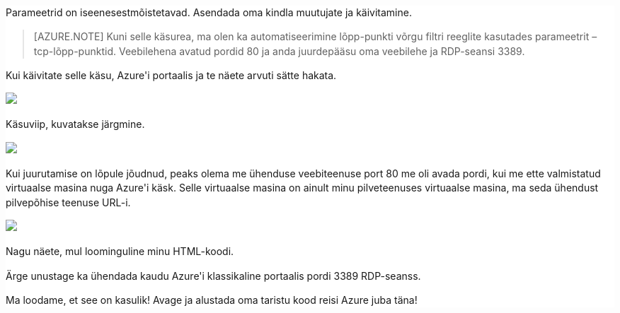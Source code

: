 Parameetrid on iseenesestmõistetavad. Asendada oma kindla muutujate ja käivitamine.

> [AZURE.NOTE] Kuni selle käsurea, ma olen ka automatiseerimine lõpp-punkti võrgu filtri reeglite kasutades parameetrit – tcp-lõpp-punktid. Veebilehena avatud pordid 80 ja anda juurdepääsu oma veebilehe ja RDP-seansi 3389.

Kui käivitate selle käsu, Azure'i portaalis ja te näete arvuti sätte hakata.

![][13]

Käsuviip, kuvatakse järgmine.

![][10]

Kui juurutamise on lõpule jõudnud, peaks olema me ühenduse veebiteenuse port 80 me oli avada pordi, kui me ette valmistatud virtuaalse masina nuga Azure'i käsk. Selle virtuaalse masina on ainult minu pilveteenuses virtuaalse masina, ma seda ühendust pilvepõhise teenuse URL-i.

![][11]

Nagu näete, mul loominguline minu HTML-koodi.

Ärge unustage ka ühendada kaudu Azure'i klassikaline portaalis pordi 3389 RDP-seanss.

Ma loodame, et see on kasulik! Avage ja alustada oma taristu kood reisi Azure juba täna!



[2]: ./media/virtual-machines-windows-chef-automation/2.png
[3]: ./media/virtual-machines-windows-chef-automation/3.png
[4]: ./media/virtual-machines-windows-chef-automation/4.png
[5]: ./media/virtual-machines-windows-chef-automation/5.png
[6]: ./media/virtual-machines-windows-chef-automation/6.png
[7]: ./media/virtual-machines-windows-chef-automation/7.png
[8]: ./media/virtual-machines-windows-chef-automation/8.png
[9]: ./media/virtual-machines-windows-chef-automation/9.png
[10]: ./media/virtual-machines-windows-chef-automation/10.png
[11]: ./media/virtual-machines-windows-chef-automation/11.png
[13]: ./media/virtual-machines-windows-chef-automation/13.png



